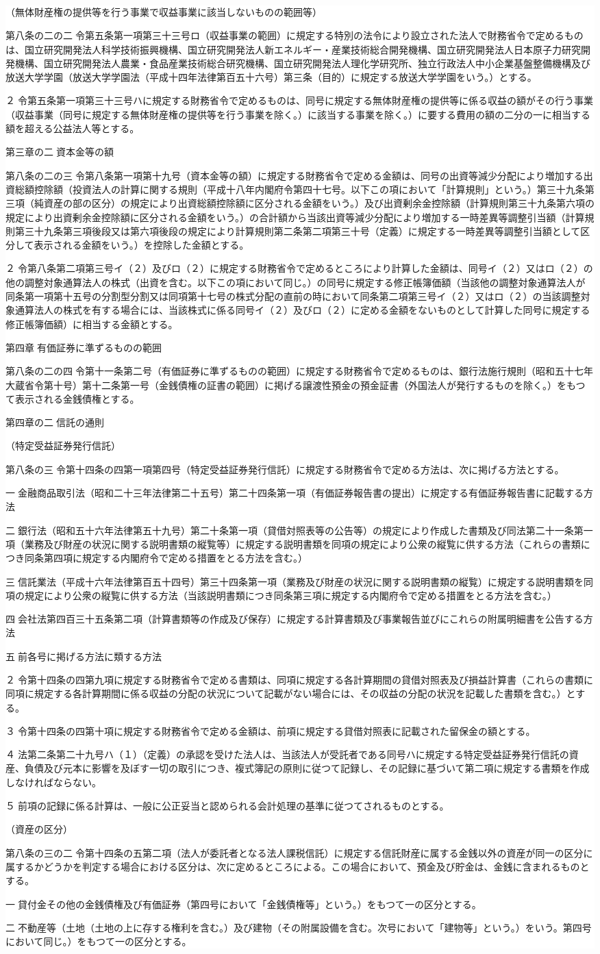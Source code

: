 （無体財産権の提供等を行う事業で収益事業に該当しないものの範囲等）

第八条の二の二 令第五条第一項第三十三号ロ（収益事業の範囲）に規定する特別の法令により設立された法人で財務省令で定めるものは、国立研究開発法人科学技術振興機構、国立研究開発法人新エネルギー・産業技術総合開発機構、国立研究開発法人日本原子力研究開発機構、国立研究開発法人農業・食品産業技術総合研究機構、国立研究開発法人理化学研究所、独立行政法人中小企業基盤整備機構及び放送大学学園（放送大学学園法（平成十四年法律第百五十六号）第三条（目的）に規定する放送大学学園をいう。）とする。

２ 令第五条第一項第三十三号ハに規定する財務省令で定めるものは、同号に規定する無体財産権の提供等に係る収益の額がその行う事業（収益事業（同号に規定する無体財産権の提供等を行う事業を除く。）に該当する事業を除く。）に要する費用の額の二分の一に相当する額を超える公益法人等とする。

第三章の二 資本金等の額

第八条の二の三 令第八条第一項第十九号（資本金等の額）に規定する財務省令で定める金額は、同号の出資等減少分配により増加する出資総額控除額（投資法人の計算に関する規則（平成十八年内閣府令第四十七号。以下この項において「計算規則」という。）第三十九条第三項（純資産の部の区分）の規定により出資総額控除額に区分される金額をいう。）及び出資剰余金控除額（計算規則第三十九条第六項の規定により出資剰余金控除額に区分される金額をいう。）の合計額から当該出資等減少分配により増加する一時差異等調整引当額（計算規則第三十九条第三項後段又は第六項後段の規定により計算規則第二条第二項第三十号（定義）に規定する一時差異等調整引当額として区分して表示される金額をいう。）を控除した金額とする。

２ 令第八条第二項第三号イ（２）及びロ（２）に規定する財務省令で定めるところにより計算した金額は、同号イ（２）又はロ（２）の他の調整対象通算法人の株式（出資を含む。以下この項において同じ。）の同号に規定する修正帳簿価額（当該他の調整対象通算法人が同条第一項第十五号の分割型分割又は同項第十七号の株式分配の直前の時において同条第二項第三号イ（２）又はロ（２）の当該調整対象通算法人の株式を有する場合には、当該株式に係る同号イ（２）及びロ（２）に定める金額をないものとして計算した同号に規定する修正帳簿価額）に相当する金額とする。

第四章 有価証券に準ずるものの範囲

第八条の二の四 令第十一条第二号（有価証券に準ずるものの範囲）に規定する財務省令で定めるものは、銀行法施行規則（昭和五十七年大蔵省令第十号）第十二条第一号（金銭債権の証書の範囲）に掲げる譲渡性預金の預金証書（外国法人が発行するものを除く。）をもつて表示される金銭債権とする。

第四章の二 信託の通則

（特定受益証券発行信託）

第八条の三 令第十四条の四第一項第四号（特定受益証券発行信託）に規定する財務省令で定める方法は、次に掲げる方法とする。

一 金融商品取引法（昭和二十三年法律第二十五号）第二十四条第一項（有価証券報告書の提出）に規定する有価証券報告書に記載する方法

二 銀行法（昭和五十六年法律第五十九号）第二十条第一項（貸借対照表等の公告等）の規定により作成した書類及び同法第二十一条第一項（業務及び財産の状況に関する説明書類の縦覧等）に規定する説明書類を同項の規定により公衆の縦覧に供する方法（これらの書類につき同条第四項に規定する内閣府令で定める措置をとる方法を含む。）

三 信託業法（平成十六年法律第百五十四号）第三十四条第一項（業務及び財産の状況に関する説明書類の縦覧）に規定する説明書類を同項の規定により公衆の縦覧に供する方法（当該説明書類につき同条第三項に規定する内閣府令で定める措置をとる方法を含む。）

四 会社法第四百三十五条第二項（計算書類等の作成及び保存）に規定する計算書類及び事業報告並びにこれらの附属明細書を公告する方法

五 前各号に掲げる方法に類する方法

２ 令第十四条の四第九項に規定する財務省令で定める書類は、同項に規定する各計算期間の貸借対照表及び損益計算書（これらの書類に同項に規定する各計算期間に係る収益の分配の状況について記載がない場合には、その収益の分配の状況を記載した書類を含む。）とする。

３ 令第十四条の四第十項に規定する財務省令で定める金額は、前項に規定する貸借対照表に記載された留保金の額とする。

４ 法第二条第二十九号ハ（１）（定義）の承認を受けた法人は、当該法人が受託者である同号ハに規定する特定受益証券発行信託の資産、負債及び元本に影響を及ぼす一切の取引につき、複式簿記の原則に従つて記録し、その記録に基づいて第二項に規定する書類を作成しなければならない。

５ 前項の記録に係る計算は、一般に公正妥当と認められる会計処理の基準に従つてされるものとする。

（資産の区分）

第八条の三の二 令第十四条の五第二項（法人が委託者となる法人課税信託）に規定する信託財産に属する金銭以外の資産が同一の区分に属するかどうかを判定する場合における区分は、次に定めるところによる。この場合において、預金及び貯金は、金銭に含まれるものとする。

一 貸付金その他の金銭債権及び有価証券（第四号において「金銭債権等」という。）をもつて一の区分とする。

二 不動産等（土地（土地の上に存する権利を含む。）及び建物（その附属設備を含む。次号において「建物等」という。）をいう。第四号において同じ。）をもつて一の区分とする。
